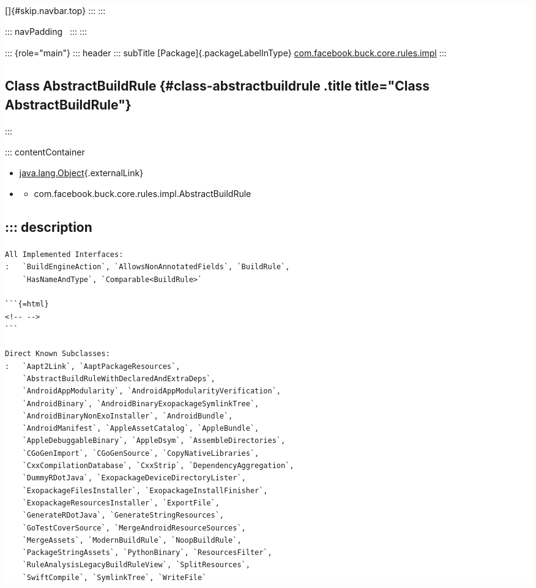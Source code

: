 </div>

[]{#skip.navbar.top}
:::
:::

::: navPadding
 
:::
:::

::: {role="main"}
::: header
::: subTitle
[Package]{.packageLabelInType} [com.facebook.buck.core.rules.impl](package-summary.html)
:::

## Class AbstractBuildRule {#class-abstractbuildrule .title title="Class AbstractBuildRule"}
:::

::: contentContainer
-   [java.lang.Object](http://docs.oracle.com/javase/7/docs/api/java/lang/Object.html?is-external=true "class or interface in java.lang"){.externalLink}

-   -   com.facebook.buck.core.rules.impl.AbstractBuildRule

::: description
-   

    All Implemented Interfaces:
    :   `BuildEngineAction`, `AllowsNonAnnotatedFields`, `BuildRule`,
        `HasNameAndType`, `Comparable<BuildRule>`

    ```{=html}
    <!-- -->
    ```

    Direct Known Subclasses:
    :   `Aapt2Link`, `AaptPackageResources`,
        `AbstractBuildRuleWithDeclaredAndExtraDeps`,
        `AndroidAppModularity`, `AndroidAppModularityVerification`,
        `AndroidBinary`, `AndroidBinaryExopackageSymlinkTree`,
        `AndroidBinaryNonExoInstaller`, `AndroidBundle`,
        `AndroidManifest`, `AppleAssetCatalog`, `AppleBundle`,
        `AppleDebuggableBinary`, `AppleDsym`, `AssembleDirectories`,
        `CGoGenImport`, `CGoGenSource`, `CopyNativeLibraries`,
        `CxxCompilationDatabase`, `CxxStrip`, `DependencyAggregation`,
        `DummyRDotJava`, `ExopackageDeviceDirectoryLister`,
        `ExopackageFilesInstaller`, `ExopackageInstallFinisher`,
        `ExopackageResourcesInstaller`, `ExportFile`,
        `GenerateRDotJava`, `GenerateStringResources`,
        `GoTestCoverSource`, `MergeAndroidResourceSources`,
        `MergeAssets`, `ModernBuildRule`, `NoopBuildRule`,
        `PackageStringAssets`, `PythonBinary`, `ResourcesFilter`,
        `RuleAnalysisLegacyBuildRuleView`, `SplitResources`,
        `SwiftCompile`, `SymlinkTree`, `WriteFile`
